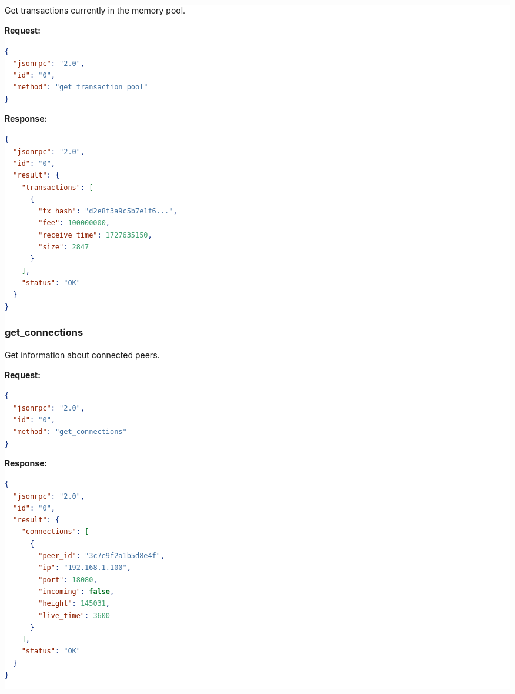 Get transactions currently in the memory pool.

**Request:**
```json
{
  "jsonrpc": "2.0",
  "id": "0",
  "method": "get_transaction_pool"
}
```

**Response:**
```json
{
  "jsonrpc": "2.0",
  "id": "0",
  "result": {
    "transactions": [
      {
        "tx_hash": "d2e8f3a9c5b7e1f6...",
        "fee": 100000000,
        "receive_time": 1727635150,
        "size": 2847
      }
    ],
    "status": "OK"
  }
}
```

### get_connections

Get information about connected peers.

**Request:**
```json
{
  "jsonrpc": "2.0",
  "id": "0",
  "method": "get_connections"
}
```

**Response:**
```json
{
  "jsonrpc": "2.0",
  "id": "0",
  "result": {
    "connections": [
      {
        "peer_id": "3c7e9f2a1b5d8e4f",
        "ip": "192.168.1.100",
        "port": 18080,
        "incoming": false,
        "height": 145031,
        "live_time": 3600
      }
    ],
    "status": "OK"
  }
}
```

---